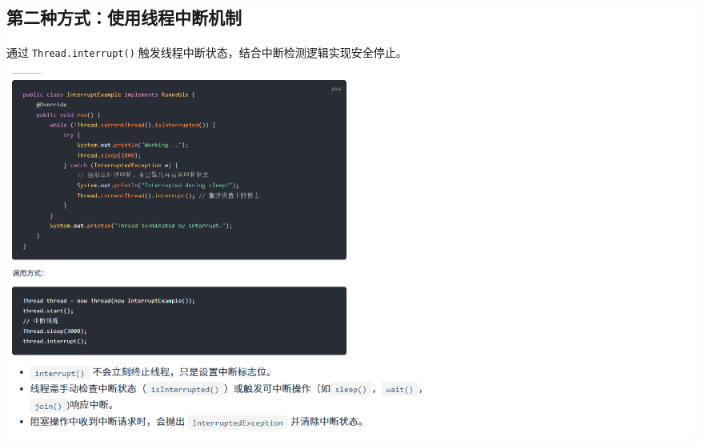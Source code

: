 

## **第二种方式：使用线程中断机制**

通过 `Thread.interrupt()` 触发线程中断状态，结合中断检测逻辑实现安全停止。

<img src="01.线程介绍.assets/image-20250414173923228.png" alt="image-20250414173923228" style="zoom:50%;" />

<img src="01.线程介绍.assets/image-20250414173952172.png" alt="image-20250414173952172" style="zoom: 67%;" />
